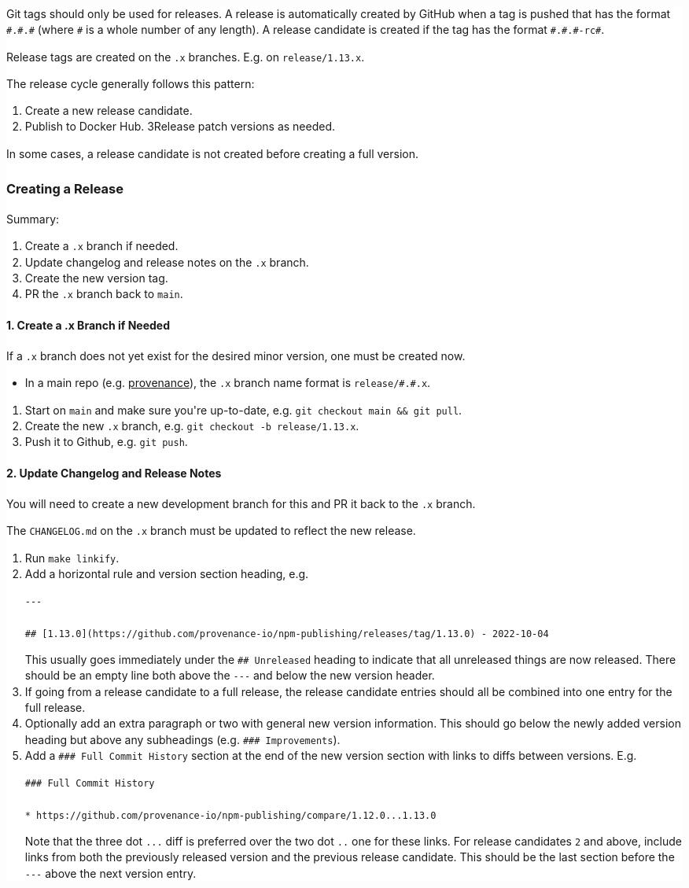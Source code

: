 Git tags should only be used for releases.
A release is automatically created by GitHub when a tag is pushed that has the format `#.#.#` (where `#` is a whole number of any length).
A release candidate is created if the tag has the format `#.#.#-rc#`.

Release tags are created on the `.x` branches. E.g. on `release/1.13.x`.

The release cycle generally follows this pattern:
1. Create a new release candidate.
2. Publish to Docker Hub.
3Release patch versions as needed.

In some cases, a release candidate is not created before creating a full version.

### Creating a Release

Summary:
1. Create a `.x` branch if needed.
2. Update changelog and release notes on the `.x` branch.
3. Create the new version tag.
4. PR the `.x` branch back to `main`.

#### 1. Create a .x Branch if Needed

If a `.x` branch does not yet exist for the desired minor version, one must be created now.

- In a main repo (e.g. [provenance](https://github.com/provenance-io/npm-publishing)), the `.x` branch name format is `release/#.#.x`.

1. Start on `main` and make sure you're up-to-date, e.g. `git checkout main && git pull`.
2. Create the new `.x` branch, e.g. `git checkout -b release/1.13.x`.
3. Push it to Github, e.g. `git push`.

#### 2. Update Changelog and Release Notes

You will need to create a new development branch for this and PR it back to the `.x` branch.

The `CHANGELOG.md` on the `.x` branch must be updated to reflect the new release.

1. Run `make linkify`.
2. Add a horizontal rule and version section heading, e.g.
   ```plaintext
   ---
   
   ## [1.13.0](https://github.com/provenance-io/npm-publishing/releases/tag/1.13.0) - 2022-10-04
   ```
   This usually goes immediately under the `## Unreleased` heading to indicate that all unreleased things are now released.
   There should be an empty line both above the `---` and below the new version header.
3. If going from a release candidate to a full release, the release candidate entries should all be combined into one entry for the full release.
4. Optionally add an extra paragraph or two with general new version information.
   This should go below the newly added version heading but above any subheadings (e.g. `### Improvements`).
5. Add a `### Full Commit History` section at the end of the new version section with links to diffs between versions. E.g.
   ```plaintext
   ### Full Commit History
   
   * https://github.com/provenance-io/npm-publishing/compare/1.12.0...1.13.0
   ```
   Note that the three dot `...` diff is preferred over the two dot `..` one for these links.
   For release candidates `2` and above, include links from both the previously released version and the previous release candidate.
   This should be the last section before the `---` above the next version entry.
